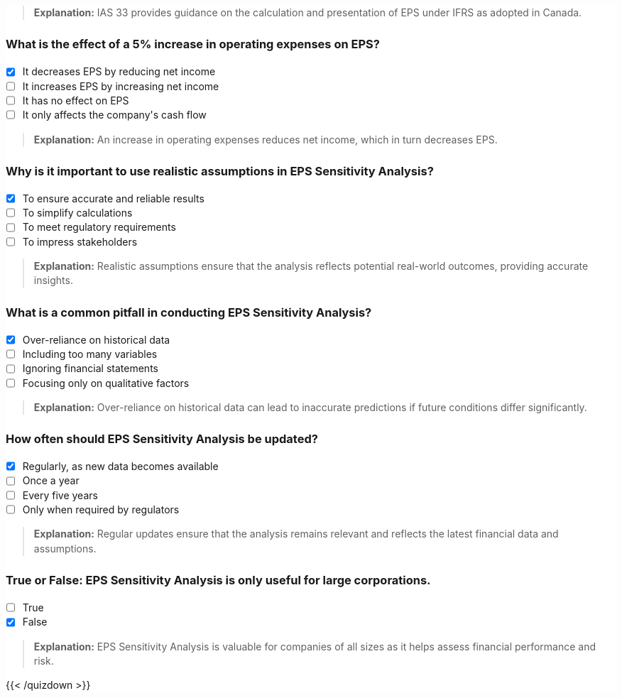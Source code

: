 > **Explanation:** IAS 33 provides guidance on the calculation and presentation of EPS under IFRS as adopted in Canada.

### What is the effect of a 5% increase in operating expenses on EPS?

- [x] It decreases EPS by reducing net income
- [ ] It increases EPS by increasing net income
- [ ] It has no effect on EPS
- [ ] It only affects the company's cash flow

> **Explanation:** An increase in operating expenses reduces net income, which in turn decreases EPS.

### Why is it important to use realistic assumptions in EPS Sensitivity Analysis?

- [x] To ensure accurate and reliable results
- [ ] To simplify calculations
- [ ] To meet regulatory requirements
- [ ] To impress stakeholders

> **Explanation:** Realistic assumptions ensure that the analysis reflects potential real-world outcomes, providing accurate insights.

### What is a common pitfall in conducting EPS Sensitivity Analysis?

- [x] Over-reliance on historical data
- [ ] Including too many variables
- [ ] Ignoring financial statements
- [ ] Focusing only on qualitative factors

> **Explanation:** Over-reliance on historical data can lead to inaccurate predictions if future conditions differ significantly.

### How often should EPS Sensitivity Analysis be updated?

- [x] Regularly, as new data becomes available
- [ ] Once a year
- [ ] Every five years
- [ ] Only when required by regulators

> **Explanation:** Regular updates ensure that the analysis remains relevant and reflects the latest financial data and assumptions.

### True or False: EPS Sensitivity Analysis is only useful for large corporations.

- [ ] True
- [x] False

> **Explanation:** EPS Sensitivity Analysis is valuable for companies of all sizes as it helps assess financial performance and risk.

{{< /quizdown >}}
